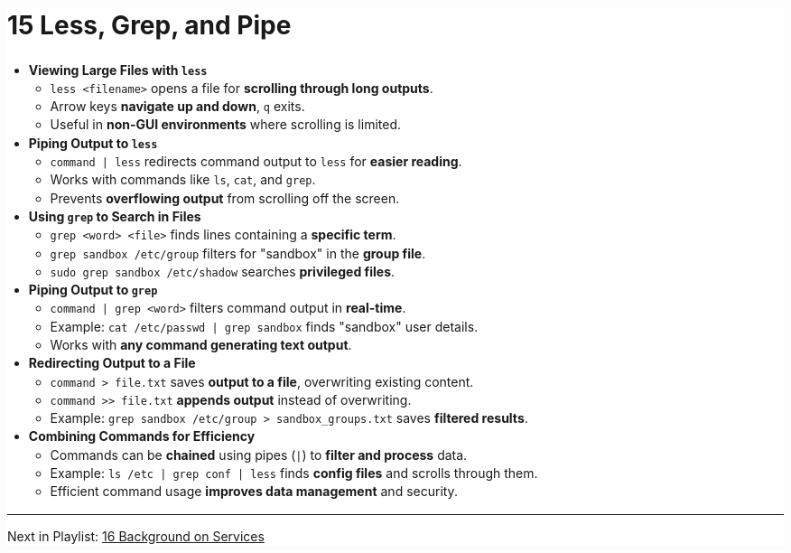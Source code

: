 # 15 Less, Grep, and Pipe

<iframe src="https://www.youtube.com/embed/2neT3phfYts?list=PLqux0fXsj7x3WYm6ZWuJnGC1rXQZ1018M" height="113" width="200" allowfullscreen="" allow="fullscreen" style="aspect-ratio: 1.76991 / 1; width: 100%; height: 100%;"></iframe>

- **Viewing Large Files with `less`**  
	- `less <filename>` opens a file for **scrolling through long outputs**.  
	- Arrow keys **navigate up and down**, `q` exits.  
	- Useful in **non-GUI environments** where scrolling is limited.  
- **Piping Output to `less`**  
	- `command | less` redirects command output to `less` for **easier reading**.  
	- Works with commands like `ls`, `cat`, and `grep`.  
	- Prevents **overflowing output** from scrolling off the screen.  
- **Using `grep` to Search in Files**  
	- `grep <word> <file>` finds lines containing a **specific term**.  
	- `grep sandbox /etc/group` filters for "sandbox" in the **group file**.  
	- `sudo grep sandbox /etc/shadow` searches **privileged files**.  
- **Piping Output to `grep`**  
	- `command | grep <word>` filters command output in **real-time**.  
	- Example: `cat /etc/passwd | grep sandbox` finds "sandbox" user details.  
	- Works with **any command generating text output**.  
- **Redirecting Output to a File**  
	- `command > file.txt` saves **output to a file**, overwriting existing content.  
	- `command >> file.txt` **appends output** instead of overwriting.  
	- Example: `grep sandbox /etc/group > sandbox_groups.txt` saves **filtered results**.  
- **Combining Commands for Efficiency**  
	- Commands can be **chained** using pipes (`|`) to **filter and process** data.  
	- Example: `ls /etc | grep conf | less` finds **config files** and scrolls through them.  
	- Efficient command usage **improves data management** and security.  


---
Next in Playlist: [16 Background on Services](16%20Background%20on%20Services.md)
